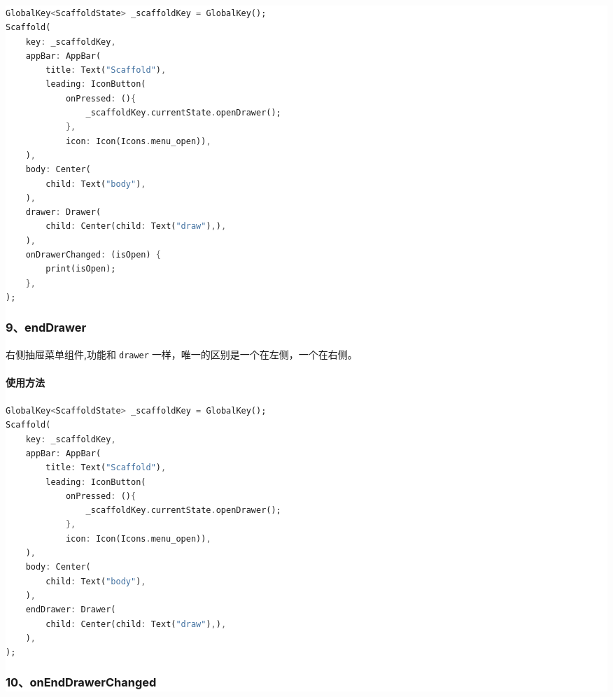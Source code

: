 ```dart
GlobalKey<ScaffoldState> _scaffoldKey = GlobalKey(); 
Scaffold( 
    key: _scaffoldKey, 
    appBar: AppBar(  
        title: Text("Scaffold"),  
        leading: IconButton(
            onPressed: (){     
                _scaffoldKey.currentState.openDrawer();  
            }, 
            icon: Icon(Icons.menu_open)), 
    ),  
    body: Center(  
        child: Text("body"), 
    ), 
    drawer: Drawer(  
        child: Center(child: Text("draw"),), 
    ), 
    onDrawerChanged: (isOpen) {
        print(isOpen); 
    },
); 
```

### 9、endDrawer

右侧抽屉菜单组件,功能和 `drawer` 一样，唯一的区别是一个在左侧，一个在右侧。

#### 使用方法

```dart
GlobalKey<ScaffoldState> _scaffoldKey = GlobalKey();
Scaffold( 
    key: _scaffoldKey, 
    appBar: AppBar(  
        title: Text("Scaffold"),  
        leading: IconButton(
            onPressed: (){     
                _scaffoldKey.currentState.openDrawer();   
            }, 
            icon: Icon(Icons.menu_open)),
    ), 
    body: Center(  
        child: Text("body"), 
    ),
    endDrawer: Drawer(  
        child: Center(child: Text("draw"),), 
    ), 
); 
```

### 10、onEndDrawerChanged
